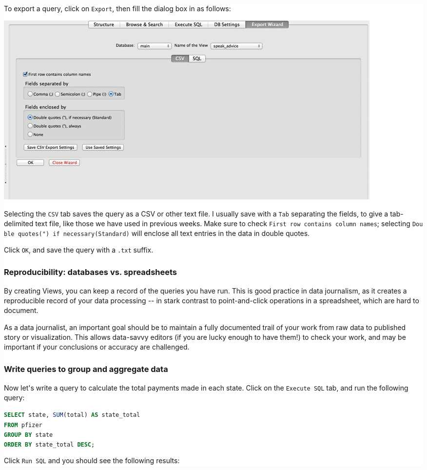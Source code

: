 To export a query, click on `Export`, then fill the dialog box in as follows:

![](./img/class5_6.jpg)

Selecting the `CSV` tab saves the query as a CSV or other text file. I usually save with a `Tab` separating the fields, to give a tab-delimited text file, like those we have used in previous weeks. Make sure to check `First row contains column names`; selecting `Double quotes(") if necessary(Standard)` will enclose all text entries in the data in double quotes.

Click `OK`, and save the query with a `.txt` suffix.

### Reproducibility: databases vs. spreadsheets

By creating Views, you can keep a record of the queries you have run. This is good practice in data journalism, as it creates a reproducible record of your data processing -- in stark contrast to point-and-click operations in a spreadsheet, which are hard to document.

As a data journalist, an important goal should be to maintain a fully documented trail of your work from raw data to published story or visualization. This allows data-savvy editors (if you are lucky enough to have them!) to check your work, and may be important if your conclusions or accuracy are challenged.

### Write queries to group and aggregate data

Now let's write a query to calculate the total payments made in each state. Click on the `Execute SQL` tab, and run the following query:

```sql
SELECT state, SUM(total) AS state_total
FROM pfizer
GROUP BY state
ORDER BY state_total DESC;
```
Click `Run SQL` and you should see the following results:
